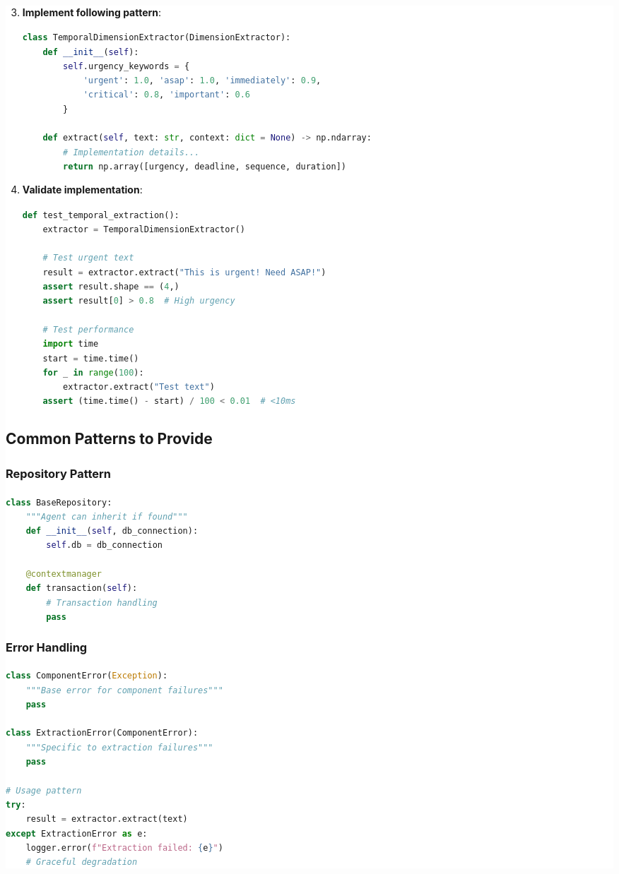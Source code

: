 3. **Implement following pattern**:
   ```python
   class TemporalDimensionExtractor(DimensionExtractor):
       def __init__(self):
           self.urgency_keywords = {
               'urgent': 1.0, 'asap': 1.0, 'immediately': 0.9,
               'critical': 0.8, 'important': 0.6
           }
           
       def extract(self, text: str, context: dict = None) -> np.ndarray:
           # Implementation details...
           return np.array([urgency, deadline, sequence, duration])
   ```

4. **Validate implementation**:
   ```python
   def test_temporal_extraction():
       extractor = TemporalDimensionExtractor()
       
       # Test urgent text
       result = extractor.extract("This is urgent! Need ASAP!")
       assert result.shape == (4,)
       assert result[0] > 0.8  # High urgency
       
       # Test performance
       import time
       start = time.time()
       for _ in range(100):
           extractor.extract("Test text")
       assert (time.time() - start) / 100 < 0.01  # <10ms
   ```

## Common Patterns to Provide

### Repository Pattern
```python
class BaseRepository:
    """Agent can inherit if found"""
    def __init__(self, db_connection):
        self.db = db_connection
        
    @contextmanager
    def transaction(self):
        # Transaction handling
        pass
```

### Error Handling
```python
class ComponentError(Exception):
    """Base error for component failures"""
    pass

class ExtractionError(ComponentError):
    """Specific to extraction failures"""
    pass

# Usage pattern
try:
    result = extractor.extract(text)
except ExtractionError as e:
    logger.error(f"Extraction failed: {e}")
    # Graceful degradation
```
